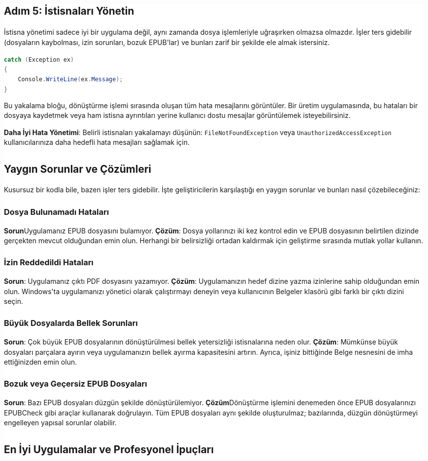 ## Adım 5: İstisnaları Yönetin

İstisna yönetimi sadece iyi bir uygulama değil, aynı zamanda dosya işlemleriyle uğraşırken olmazsa olmazdır. İşler ters gidebilir (dosyaların kaybolması, izin sorunları, bozuk EPUB'lar) ve bunları zarif bir şekilde ele almak istersiniz.

```csharp
catch (Exception ex)
{
    Console.WriteLine(ex.Message);
}
```

Bu yakalama bloğu, dönüştürme işlemi sırasında oluşan tüm hata mesajlarını görüntüler. Bir üretim uygulamasında, bu hataları bir dosyaya kaydetmek veya ham istisna ayrıntıları yerine kullanıcı dostu mesajlar görüntülemek isteyebilirsiniz.

**Daha İyi Hata Yönetimi**: Belirli istisnaları yakalamayı düşünün: `FileNotFoundException` veya `UnauthorizedAccessException` kullanıcılarınıza daha hedefli hata mesajları sağlamak için.

## Yaygın Sorunlar ve Çözümleri

Kusursuz bir kodla bile, bazen işler ters gidebilir. İşte geliştiricilerin karşılaştığı en yaygın sorunlar ve bunları nasıl çözebileceğiniz:

### Dosya Bulunamadı Hataları

**Sorun**Uygulamanız EPUB dosyasını bulamıyor.
**Çözüm**: Dosya yollarınızı iki kez kontrol edin ve EPUB dosyasının belirtilen dizinde gerçekten mevcut olduğundan emin olun. Herhangi bir belirsizliği ortadan kaldırmak için geliştirme sırasında mutlak yollar kullanın.

### İzin Reddedildi Hataları

**Sorun**: Uygulamanız çıktı PDF dosyasını yazamıyor.
**Çözüm**: Uygulamanızın hedef dizine yazma izinlerine sahip olduğundan emin olun. Windows'ta uygulamanızı yönetici olarak çalıştırmayı deneyin veya kullanıcının Belgeler klasörü gibi farklı bir çıktı dizini seçin.

### Büyük Dosyalarda Bellek Sorunları

**Sorun**: Çok büyük EPUB dosyalarının dönüştürülmesi bellek yetersizliği istisnalarına neden olur.
**Çözüm**: Mümkünse büyük dosyaları parçalara ayırın veya uygulamanızın bellek ayırma kapasitesini artırın. Ayrıca, işiniz bittiğinde Belge nesnesini de imha ettiğinizden emin olun.

### Bozuk veya Geçersiz EPUB Dosyaları

**Sorun**: Bazı EPUB dosyaları düzgün şekilde dönüştürülemiyor.
**Çözüm**Dönüştürme işlemini denemeden önce EPUB dosyalarınızı EPUBCheck gibi araçlar kullanarak doğrulayın. Tüm EPUB dosyaları aynı şekilde oluşturulmaz; bazılarında, düzgün dönüştürmeyi engelleyen yapısal sorunlar olabilir.

## En İyi Uygulamalar ve Profesyonel İpuçları
